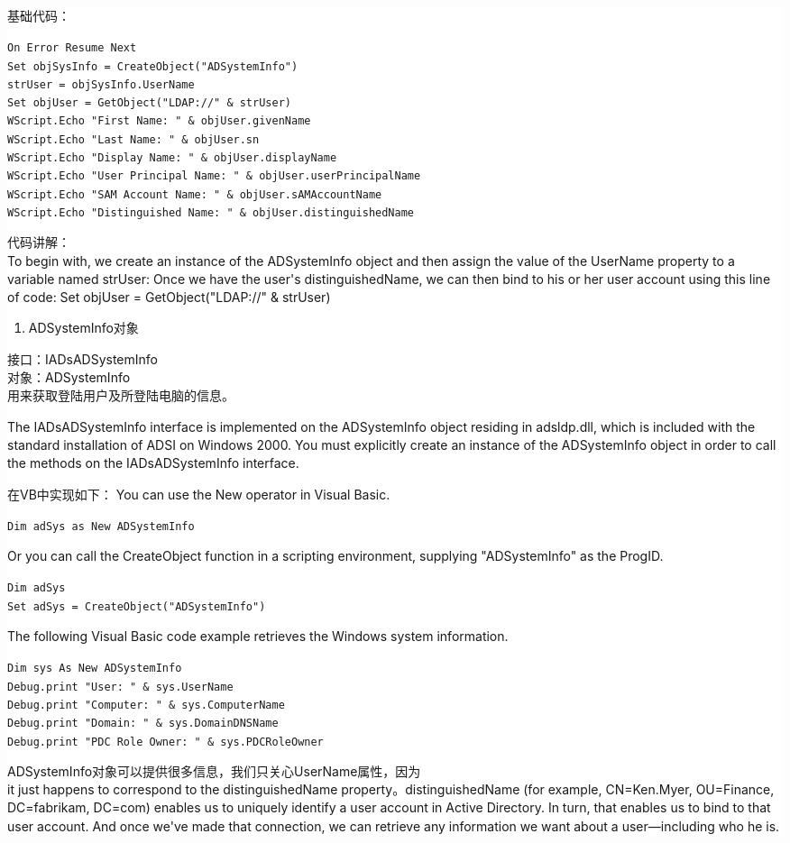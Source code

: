基础代码：
~~~
On Error Resume Next
Set objSysInfo = CreateObject("ADSystemInfo")
strUser = objSysInfo.UserName
Set objUser = GetObject("LDAP://" & strUser)
WScript.Echo "First Name: " & objUser.givenName
WScript.Echo "Last Name: " & objUser.sn
WScript.Echo "Display Name: " & objUser.displayName
WScript.Echo "User Principal Name: " & objUser.userPrincipalName
WScript.Echo "SAM Account Name: " & objUser.sAMAccountName
WScript.Echo "Distinguished Name: " & objUser.distinguishedName
~~~

代码讲解：  
To begin with, we create an instance of the ADSystemInfo object and then assign the value of the UserName property to a variable named strUser:
Once we have the user's distinguishedName, we can then bind to his or her user account using this line of code:
Set objUser = GetObject("LDAP://" & strUser)



1.	ADSystemInfo对象

接口：IADsADSystemInfo  
对象：ADSystemInfo  
用来获取登陆用户及所登陆电脑的信息。  

The IADsADSystemInfo interface is implemented on the ADSystemInfo object residing in adsldp.dll, which is included with the standard installation of ADSI on Windows 2000. You must explicitly create an instance of the ADSystemInfo object in order to call the methods on the IADsADSystemInfo interface.

在VB中实现如下：
You can use the New operator in Visual Basic.
~~~
Dim adSys as New ADSystemInfo 
~~~
Or you can call the CreateObject function in a scripting environment, supplying "ADSystemInfo" as the ProgID.
~~~
Dim adSys
Set adSys = CreateObject("ADSystemInfo")
~~~

The following Visual Basic code example retrieves the Windows system information.
~~~
Dim sys As New ADSystemInfo
Debug.print "User: " & sys.UserName
Debug.print "Computer: " & sys.ComputerName
Debug.print "Domain: " & sys.DomainDNSName
Debug.print "PDC Role Owner: " & sys.PDCRoleOwner
~~~

ADSystemInfo对象可以提供很多信息，我们只关心UserName属性，因为  
it just happens to correspond to the distinguishedName property。distinguishedName (for example, CN=Ken.Myer, OU=Finance, DC=fabrikam, DC=com) enables us to uniquely identify a user account in Active Directory. In turn, that enables us to bind to that user account. And once we've made that connection, we can retrieve any information we want about a user—including who he is.
